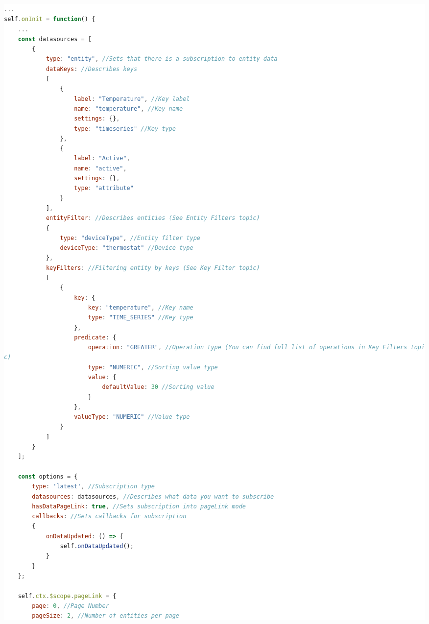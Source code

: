 ```javascript
...
self.onInit = function() {
    ...
    const datasources = [
        {
            type: "entity", //Sets that there is a subscription to entity data
            dataKeys: //Describes keys
            [
                {
                    label: "Temperature", //Key label
                    name: "temperature", //Key name
                    settings: {},
                    type: "timeseries" //Key type
                },
                {
                    label: "Active",
                    name: "active",
                    settings: {},
                    type: "attribute"
                }
            ],
            entityFilter: //Describes entities (See Entity Filters topic)
            {
                type: "deviceType", //Entity filter type
                deviceType: "thermostat" //Device type
            },
            keyFilters: //Filtering entity by keys (See Key Filter topic)
            [
                {
                    key: {
                        key: "temperature", //Key name
                        type: "TIME_SERIES" //Key type
                    },
                    predicate: {
                        operation: "GREATER", //Operation type (You can find full list of operations in Key Filters topic)
                        type: "NUMERIC", //Sorting value type
                        value: {
                            defaultValue: 30 //Sorting value
                        }
                    },
                    valueType: "NUMERIC" //Value type
                }
            ]
        }
    ];

    const options = { 
        type: 'latest', //Subscription type
        datasources: datasources, //Describes what data you want to subscribe
        hasDataPageLink: true, //Sets subscription into pageLink mode
        callbacks: //Sets callbacks for subscription
        {
            onDataUpdated: () => {
                self.onDataUpdated();
            }
        }
    };

    self.ctx.$scope.pageLink = { 
        page: 0, //Page Number
        pageSize: 2, //Number of entities per page
```